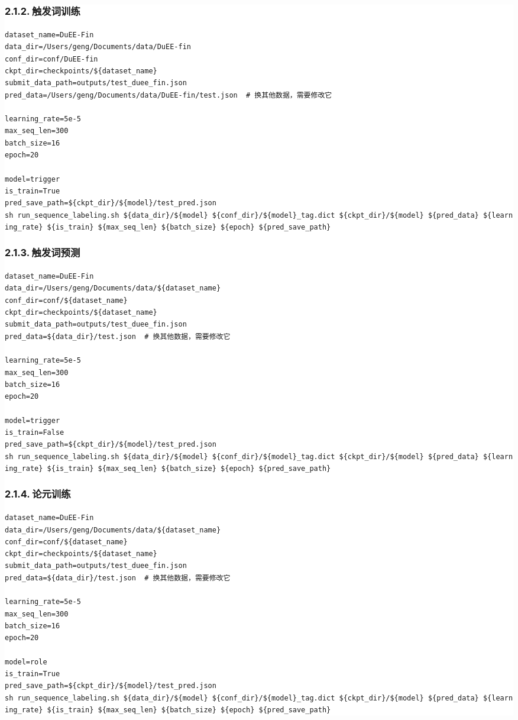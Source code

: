 ### 2.1.2. 触发词训练

```
dataset_name=DuEE-Fin
data_dir=/Users/geng/Documents/data/DuEE-fin
conf_dir=conf/DuEE-fin
ckpt_dir=checkpoints/${dataset_name}
submit_data_path=outputs/test_duee_fin.json
pred_data=/Users/geng/Documents/data/DuEE-fin/test.json  # 换其他数据，需要修改它

learning_rate=5e-5
max_seq_len=300
batch_size=16
epoch=20

model=trigger 
is_train=True
pred_save_path=${ckpt_dir}/${model}/test_pred.json
sh run_sequence_labeling.sh ${data_dir}/${model} ${conf_dir}/${model}_tag.dict ${ckpt_dir}/${model} ${pred_data} ${learning_rate} ${is_train} ${max_seq_len} ${batch_size} ${epoch} ${pred_save_path}

```
### 2.1.3. 触发词预测

```
dataset_name=DuEE-Fin
data_dir=/Users/geng/Documents/data/${dataset_name}
conf_dir=conf/${dataset_name}
ckpt_dir=checkpoints/${dataset_name}
submit_data_path=outputs/test_duee_fin.json
pred_data=${data_dir}/test.json  # 换其他数据，需要修改它

learning_rate=5e-5
max_seq_len=300
batch_size=16
epoch=20

model=trigger 
is_train=False
pred_save_path=${ckpt_dir}/${model}/test_pred.json
sh run_sequence_labeling.sh ${data_dir}/${model} ${conf_dir}/${model}_tag.dict ${ckpt_dir}/${model} ${pred_data} ${learning_rate} ${is_train} ${max_seq_len} ${batch_size} ${epoch} ${pred_save_path}
```

### 2.1.4. 论元训练

```
dataset_name=DuEE-Fin
data_dir=/Users/geng/Documents/data/${dataset_name}
conf_dir=conf/${dataset_name}
ckpt_dir=checkpoints/${dataset_name}
submit_data_path=outputs/test_duee_fin.json
pred_data=${data_dir}/test.json  # 换其他数据，需要修改它

learning_rate=5e-5
max_seq_len=300
batch_size=16
epoch=20

model=role 
is_train=True
pred_save_path=${ckpt_dir}/${model}/test_pred.json
sh run_sequence_labeling.sh ${data_dir}/${model} ${conf_dir}/${model}_tag.dict ${ckpt_dir}/${model} ${pred_data} ${learning_rate} ${is_train} ${max_seq_len} ${batch_size} ${epoch} ${pred_save_path}
```